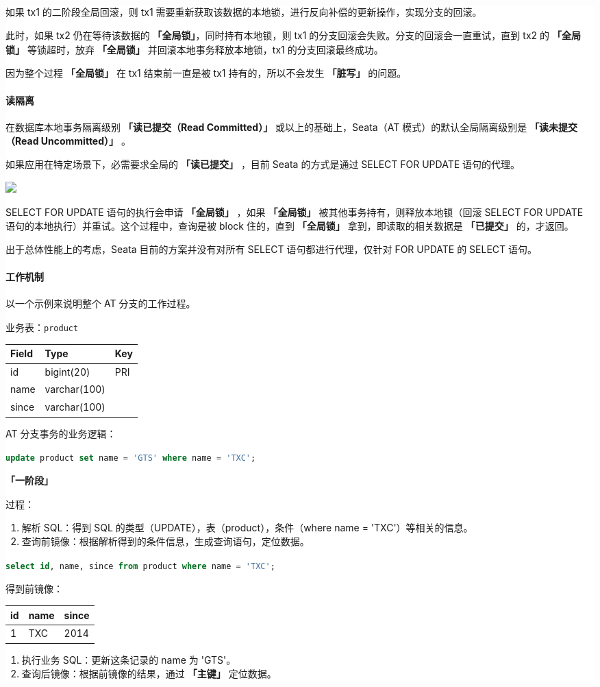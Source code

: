 如果 tx1 的二阶段全局回滚，则 tx1 需要重新获取该数据的本地锁，进行反向补偿的更新操作，实现分支的回滚。

此时，如果 tx2 仍在等待该数据的 **「全局锁」**，同时持有本地锁，则 tx1 的分支回滚会失败。分支的回滚会一直重试，直到 tx2 的 **「全局锁」** 等锁超时，放弃 **「全局锁」** 并回滚本地事务释放本地锁，tx1 的分支回滚最终成功。

因为整个过程 **「全局锁」** 在 tx1 结束前一直是被 tx1 持有的，所以不会发生 **「脏写」** 的问题。

#### 读隔离

在数据库本地事务隔离级别 **「读已提交（Read Committed）」** 或以上的基础上，Seata（AT 模式）的默认全局隔离级别是 **「读未提交（Read Uncommitted）」** 。

如果应用在特定场景下，必需要求全局的 **「读已提交」** ，目前 Seata 的方式是通过 SELECT FOR UPDATE 语句的代理。

![](https://tianxiawuhao.github.io/post-images/1659011835961.png)

SELECT FOR UPDATE 语句的执行会申请 **「全局锁」** ，如果 **「全局锁」** 被其他事务持有，则释放本地锁（回滚 SELECT FOR UPDATE 语句的本地执行）并重试。这个过程中，查询是被 block 住的，直到 **「全局锁」** 拿到，即读取的相关数据是 **「已提交」** 的，才返回。

出于总体性能上的考虑，Seata 目前的方案并没有对所有 SELECT 语句都进行代理，仅针对 FOR UPDATE 的 SELECT 语句。

#### 工作机制

以一个示例来说明整个 AT 分支的工作过程。

业务表：`product`

| Field | Type         | Key  |
| :---- | :----------- | :--- |
| id    | bigint(20)   | PRI  |
| name  | varchar(100) |      |
| since | varchar(100) |      |

AT 分支事务的业务逻辑：

```sql
update product set name = 'GTS' where name = 'TXC';
```

**「一阶段」**

过程：

1. 解析 SQL：得到 SQL 的类型（UPDATE），表（product），条件（where name = 'TXC'）等相关的信息。
2. 查询前镜像：根据解析得到的条件信息，生成查询语句，定位数据。

```sql
select id, name, since from product where name = 'TXC';
```

得到前镜像：

| id   | name | since |
| :--- | :--- | :---- |
| 1    | TXC  | 2014  |

1. 执行业务 SQL：更新这条记录的 name 为 'GTS'。
2. 查询后镜像：根据前镜像的结果，通过 **「主键」** 定位数据。
